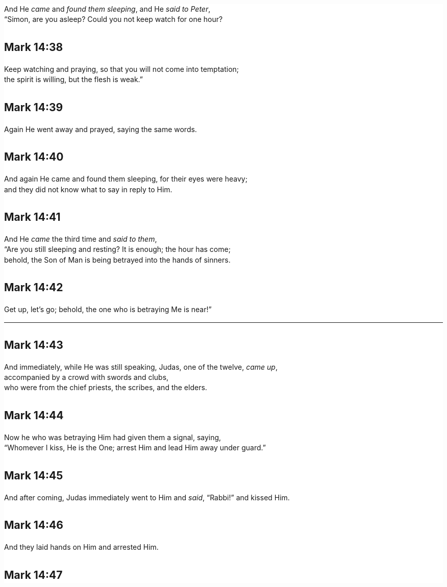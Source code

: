 And He _came_ and _found them sleeping_, and He _said to Peter_,  
“Simon, are you asleep? Could you not keep watch for one hour?

## Mark 14:38

Keep watching and praying, so that you will not come into temptation;  
the spirit is willing, but the flesh is weak.”

## Mark 14:39

Again He went away and prayed, saying the same words.

## Mark 14:40

And again He came and found them sleeping, for their eyes were heavy;  
and they did not know what to say in reply to Him.

## Mark 14:41

And He _came_ the third time and _said to them_,  
“Are you still sleeping and resting? It is enough; the hour has come;  
behold, the Son of Man is being betrayed into the hands of sinners.

## Mark 14:42

Get up, let’s go; behold, the one who is betraying Me is near!”

---

## Mark 14:43

And immediately, while He was still speaking, Judas, one of the twelve, _came up_,  
accompanied by a crowd with swords and clubs,  
who were from the chief priests, the scribes, and the elders.

## Mark 14:44

Now he who was betraying Him had given them a signal, saying,  
“Whomever I kiss, He is the One; arrest Him and lead Him away under guard.”

## Mark 14:45

And after coming, Judas immediately went to Him and _said_, “Rabbi!” and kissed Him.

## Mark 14:46

And they laid hands on Him and arrested Him.

## Mark 14:47
